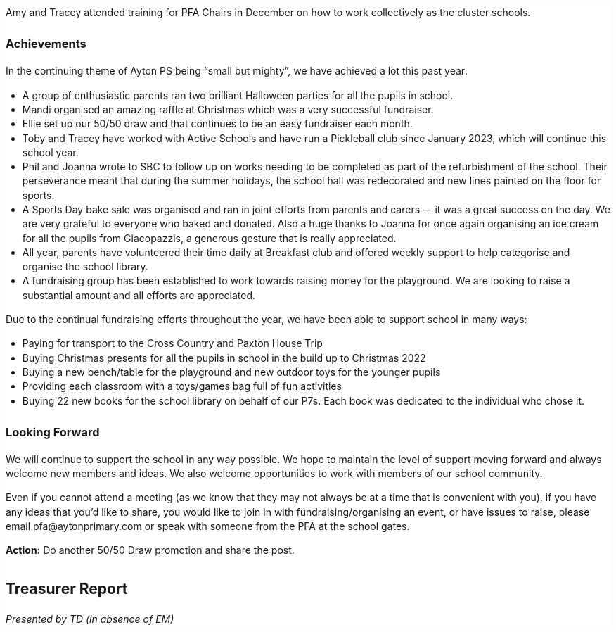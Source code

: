 Amy and Tracey attended training for PFA Chairs in December on how to work
collectively as the cluster schools.

### Achievements

In the continuing theme of Ayton PS being “small but mighty”, we have
achieved a lot this past year:

* A group of enthusiastic parents ran two brilliant Halloween parties for all the pupils in school.
* Mandi organised an amazing raffle at Christmas which was a very successful fundraiser.
* Ellie set up our 50/50 draw and that continues to be an easy fundraiser each month.
* Toby and Tracey have worked with Active Schools and have run a Pickleball club since January 2023, which will continue this school year.
* Phil and Joanna wrote to SBC to follow up on works needing to be completed as part of the refurbishment of the school. Their perseverance meant that during the summer holidays, the school hall was redecorated and new lines painted on the floor for sports. 
* A Sports Day bake sale was organised and ran in joint efforts from parents and carers –- it was a great success on the day. We are very grateful to everyone who baked and donated. Also a huge thanks to Joanna for once again organising an ice cream for all the pupils from Giacopazzis, a generous gesture that is really appreciated.
* All year, parents have volunteered their time daily at Breakfast club and offered weekly support to help categorise and organise the school library.
* A fundraising group has been established to work towards raising money for the playground. We are looking to raise a substantial amount and all efforts are appreciated. 

Due to the continual fundraising efforts throughout the year, we have been able to support school in many ways:

* Paying for transport to the Cross Country and Paxton House Trip
* Buying Christmas presents for all the pupils in school in the build up to Christmas 2022
* Buying a new bench/table for the playground and new outdoor toys for the younger pupils
* Providing each classroom with a toys/games bag full of fun activities
* Buying 22 new books for the school library on behalf of our P7s. Each book was dedicated to the individual who chose it.

### Looking Forward

We will continue to support the school in any way possible. We hope to maintain
the level of support moving forward and always welcome new members and ideas. We
also welcome opportunities to work with members of our school community.

Even if you cannot attend a meeting (as we know that they may not always be at
a time that is convenient with you), if you have any ideas that you’d like to
share, you would like to join in with fundraising/organising an event, or have
issues to raise, please email <pfa@aytonprimary.com> or speak with someone from
the PFA at the school gates.

**Action:** Do another 50/50 Draw promotion and share the post.


## Treasurer Report

*Presented by TD (in absence of EM)*
